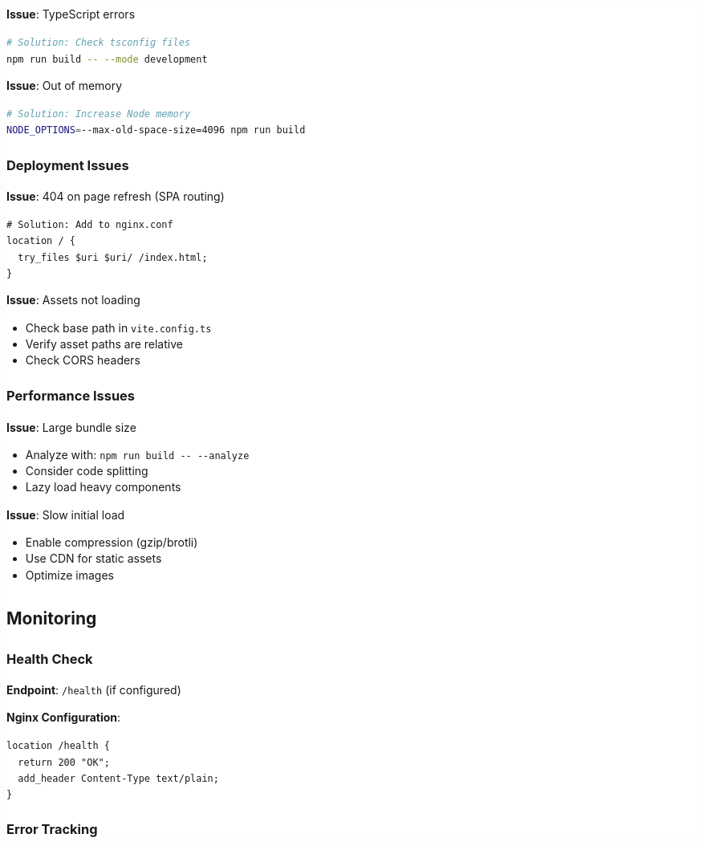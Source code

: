 **Issue**: TypeScript errors
```bash
# Solution: Check tsconfig files
npm run build -- --mode development
```

**Issue**: Out of memory
```bash
# Solution: Increase Node memory
NODE_OPTIONS=--max-old-space-size=4096 npm run build
```

### Deployment Issues

**Issue**: 404 on page refresh (SPA routing)
```nginx
# Solution: Add to nginx.conf
location / {
  try_files $uri $uri/ /index.html;
}
```

**Issue**: Assets not loading
- Check base path in `vite.config.ts`
- Verify asset paths are relative
- Check CORS headers

### Performance Issues

**Issue**: Large bundle size
- Analyze with: `npm run build -- --analyze`
- Consider code splitting
- Lazy load heavy components

**Issue**: Slow initial load
- Enable compression (gzip/brotli)
- Use CDN for static assets
- Optimize images

## Monitoring

### Health Check

**Endpoint**: `/health` (if configured)

**Nginx Configuration**:
```nginx
location /health {
  return 200 "OK";
  add_header Content-Type text/plain;
}
```

### Error Tracking
